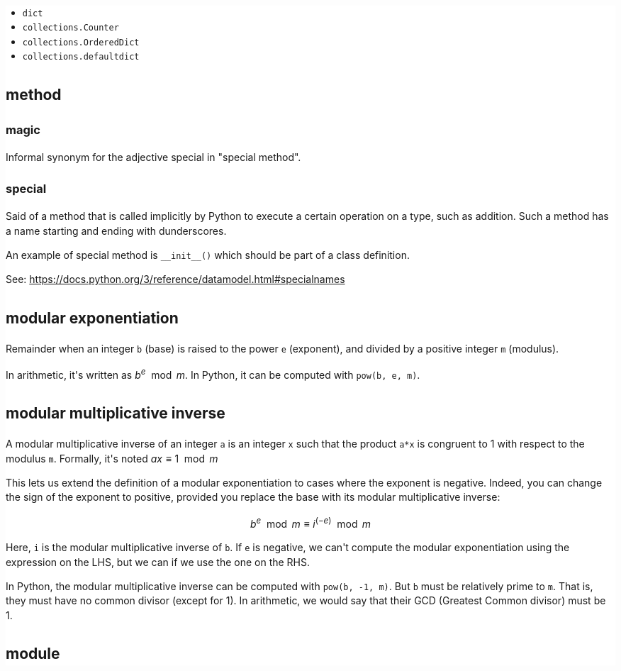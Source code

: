    - `dict`
   - `collections.Counter`
   - `collections.OrderedDict`
   - `collections.defaultdict`

##
## method
### magic

Informal synonym for the adjective special in "special method".

### special

Said  of a  method that  is called  implicitly by  Python to  execute a  certain
operation on a  type, such as addition.   Such a method has a  name starting and
ending with dunderscores.

An example  of special method  is `__init__()` which should  be part of  a class
definition.

See: <https://docs.python.org/3/reference/datamodel.html#specialnames>

##
## modular exponentiation

Remainder when an integer `b` (base) is  raised to the power `e` (exponent), and
divided by a positive integer `m` (modulus).

In arithmetic, it's written as $b^e \mod m$.
In Python, it can be computed with `pow(b, e, m)`.

## modular multiplicative inverse

A modular multiplicative inverse  of an integer `a` is an  integer `x` such that
the product `a*x` is congruent to 1  with respect to the modulus `m`.  Formally,
it's noted $ax \equiv 1 \mod m$

This lets  us extend the definition  of a modular exponentiation  to cases where
the exponent is  negative.  Indeed, you can  change the sign of  the exponent to
positive, provided you replace the base with its modular multiplicative inverse:

$$b^e\mod m\equiv i^\left(-e\right)\mod m$$

Here, `i` is the modular multiplicative inverse of `b`.
If  `e` is  negative,  we can't  compute the  modular  exponentiation using  the
expression on the LHS, but we can if we use the one on the RHS.

In   Python,  the   modular  multiplicative   inverse  can   be  computed   with
`pow(b, -1, m)`.  But `b`  must be relatively prime to `m`.   That is, they must
have no common divisor  (except for 1).  In arithmetic, we  would say that their
GCD (Greatest Common divisor) must be 1.

##
## module
